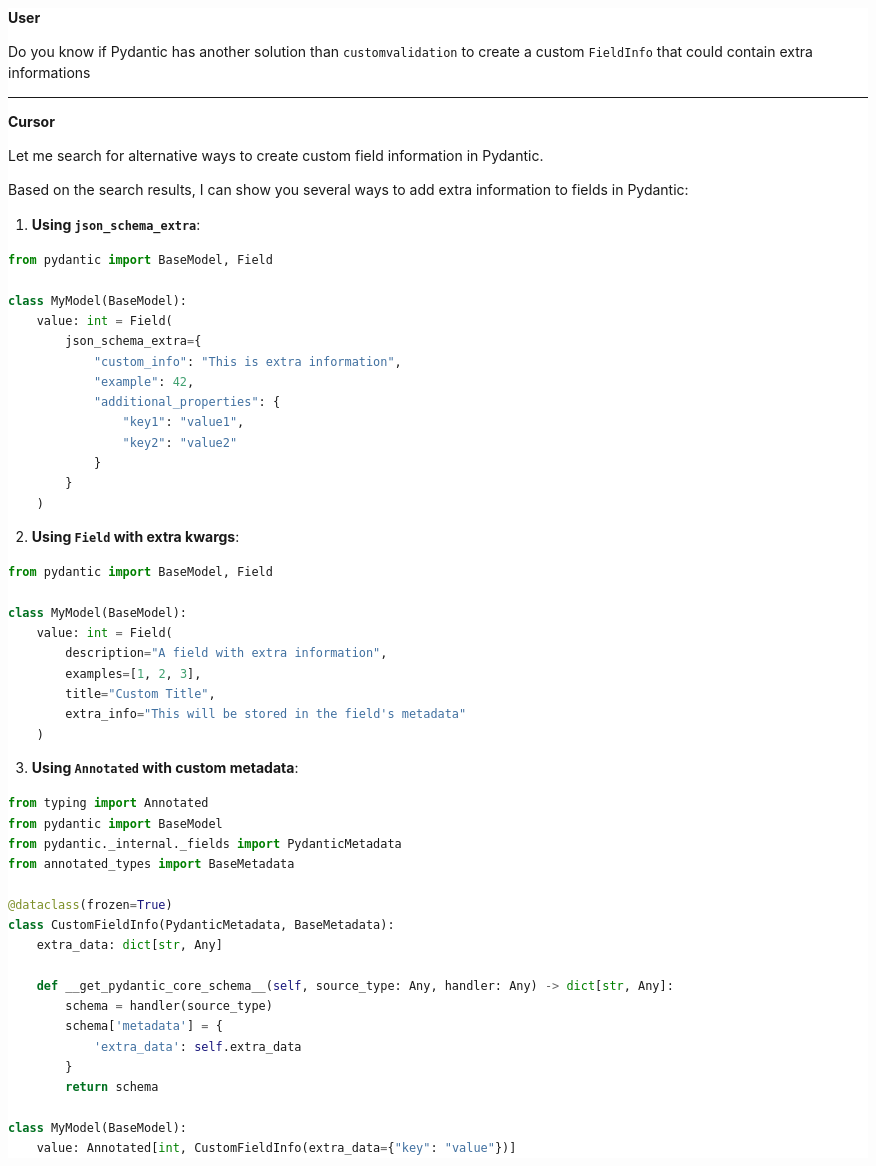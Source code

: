 
**User**

Do you know if Pydantic has another solution than `customvalidation` to create a custom `FieldInfo` that could contain extra informations

---

**Cursor**

Let me search for alternative ways to create custom field information in Pydantic.


Based on the search results, I can show you several ways to add extra information to fields in Pydantic:

1. **Using `json_schema_extra`**:
```python
from pydantic import BaseModel, Field

class MyModel(BaseModel):
    value: int = Field(
        json_schema_extra={
            "custom_info": "This is extra information",
            "example": 42,
            "additional_properties": {
                "key1": "value1",
                "key2": "value2"
            }
        }
    )
```

2. **Using `Field` with extra kwargs**:
```python
from pydantic import BaseModel, Field

class MyModel(BaseModel):
    value: int = Field(
        description="A field with extra information",
        examples=[1, 2, 3],
        title="Custom Title",
        extra_info="This will be stored in the field's metadata"
    )
```

3. **Using `Annotated` with custom metadata**:
```python
from typing import Annotated
from pydantic import BaseModel
from pydantic._internal._fields import PydanticMetadata
from annotated_types import BaseMetadata

@dataclass(frozen=True)
class CustomFieldInfo(PydanticMetadata, BaseMetadata):
    extra_data: dict[str, Any]
    
    def __get_pydantic_core_schema__(self, source_type: Any, handler: Any) -> dict[str, Any]:
        schema = handler(source_type)
        schema['metadata'] = {
            'extra_data': self.extra_data
        }
        return schema

class MyModel(BaseModel):
    value: Annotated[int, CustomFieldInfo(extra_data={"key": "value"})]
```
